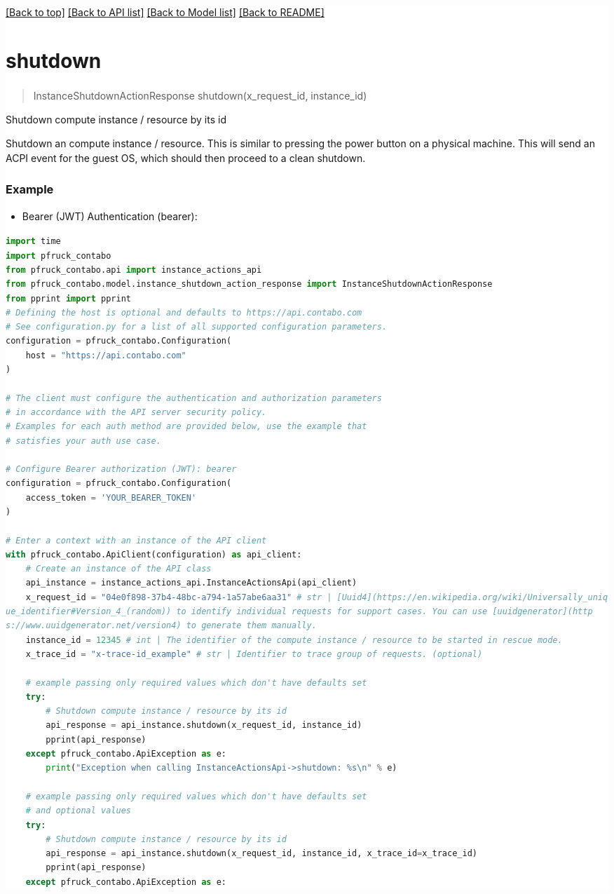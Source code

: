 [[Back to top]](#) [[Back to API list]](../README.md#documentation-for-api-endpoints) [[Back to Model list]](../README.md#documentation-for-models) [[Back to README]](../README.md)

# **shutdown**
> InstanceShutdownActionResponse shutdown(x_request_id, instance_id)

Shutdown compute instance / resource by its id

Shutdown an compute instance / resource. This is similar to pressing the power button on a physical machine. This will send an ACPI event for the guest OS, which should then proceed to a clean shutdown.

### Example

* Bearer (JWT) Authentication (bearer):

```python
import time
import pfruck_contabo
from pfruck_contabo.api import instance_actions_api
from pfruck_contabo.model.instance_shutdown_action_response import InstanceShutdownActionResponse
from pprint import pprint
# Defining the host is optional and defaults to https://api.contabo.com
# See configuration.py for a list of all supported configuration parameters.
configuration = pfruck_contabo.Configuration(
    host = "https://api.contabo.com"
)

# The client must configure the authentication and authorization parameters
# in accordance with the API server security policy.
# Examples for each auth method are provided below, use the example that
# satisfies your auth use case.

# Configure Bearer authorization (JWT): bearer
configuration = pfruck_contabo.Configuration(
    access_token = 'YOUR_BEARER_TOKEN'
)

# Enter a context with an instance of the API client
with pfruck_contabo.ApiClient(configuration) as api_client:
    # Create an instance of the API class
    api_instance = instance_actions_api.InstanceActionsApi(api_client)
    x_request_id = "04e0f898-37b4-48bc-a794-1a57abe6aa31" # str | [Uuid4](https://en.wikipedia.org/wiki/Universally_unique_identifier#Version_4_(random)) to identify individual requests for support cases. You can use [uuidgenerator](https://www.uuidgenerator.net/version4) to generate them manually.
    instance_id = 12345 # int | The identifier of the compute instance / resource to be started in rescue mode.
    x_trace_id = "x-trace-id_example" # str | Identifier to trace group of requests. (optional)

    # example passing only required values which don't have defaults set
    try:
        # Shutdown compute instance / resource by its id
        api_response = api_instance.shutdown(x_request_id, instance_id)
        pprint(api_response)
    except pfruck_contabo.ApiException as e:
        print("Exception when calling InstanceActionsApi->shutdown: %s\n" % e)

    # example passing only required values which don't have defaults set
    # and optional values
    try:
        # Shutdown compute instance / resource by its id
        api_response = api_instance.shutdown(x_request_id, instance_id, x_trace_id=x_trace_id)
        pprint(api_response)
    except pfruck_contabo.ApiException as e:
```